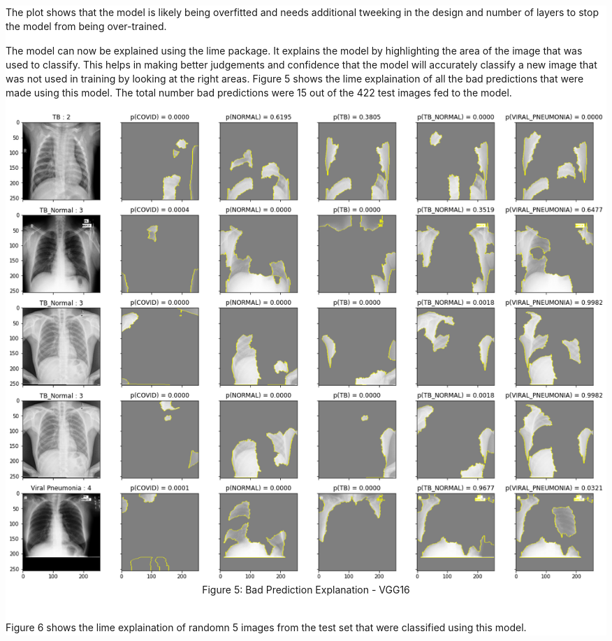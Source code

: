 The plot shows that the model is likely being overfitted and needs additional tweeking in the design and number of layers to stop the model from being over-trained.

The model can now be explained using the lime package. It explains the model by highlighting the area of the image that was used to classify. This helps in making better judgements and confidence that the model will accurately classify a new image that was not used in training by looking at the right areas. Figure 5 shows the lime explaination of all the bad predictions that were made using this model. The total number bad predictions were 15 out of the 422 test images fed to the model.
<br />

<img align="center" src="https://raw.githubusercontent.com/NehaP92/dsc-capstone-project-v2-onl01-dtsc-pt-041320/master/bad_pred_vgg16.png">
<div align="center"> Figure 5: Bad Prediction Explanation - VGG16 </div>
<br />

Figure 6 shows the lime explaination of randomn 5 images from the test set that were classified using this model.
<br />
